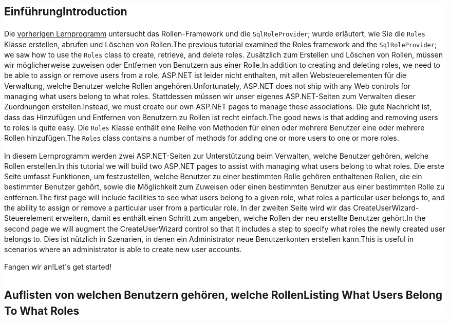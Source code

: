 
## <a name="introduction"></a><span data-ttu-id="eaa0d-111">Einführung</span><span class="sxs-lookup"><span data-stu-id="eaa0d-111">Introduction</span></span>

<span data-ttu-id="eaa0d-112">Die <a id="_msoanchor_1"> </a> [vorherigen Lernprogramm](creating-and-managing-roles-vb.md) untersucht das Rollen-Framework und die `SqlRoleProvider`; wurde erläutert, wie Sie die `Roles` Klasse erstellen, abrufen und Löschen von Rollen.</span><span class="sxs-lookup"><span data-stu-id="eaa0d-112">The <a id="_msoanchor_1"></a>[previous tutorial](creating-and-managing-roles-vb.md) examined the Roles framework and the `SqlRoleProvider`; we saw how to use the `Roles` class to create, retrieve, and delete roles.</span></span> <span data-ttu-id="eaa0d-113">Zusätzlich zum Erstellen und Löschen von Rollen, müssen wir möglicherweise zuweisen oder Entfernen von Benutzern aus einer Rolle.</span><span class="sxs-lookup"><span data-stu-id="eaa0d-113">In addition to creating and deleting roles, we need to be able to assign or remove users from a role.</span></span> <span data-ttu-id="eaa0d-114">ASP.NET ist leider nicht enthalten, mit allen Websteuerelementen für die Verwaltung, welche Benutzer welche Rollen angehören.</span><span class="sxs-lookup"><span data-stu-id="eaa0d-114">Unfortunately, ASP.NET does not ship with any Web controls for managing what users belong to what roles.</span></span> <span data-ttu-id="eaa0d-115">Stattdessen müssen wir unser eigenes ASP.NET-Seiten zum Verwalten dieser Zuordnungen erstellen.</span><span class="sxs-lookup"><span data-stu-id="eaa0d-115">Instead, we must create our own ASP.NET pages to manage these associations.</span></span> <span data-ttu-id="eaa0d-116">Die gute Nachricht ist, dass das Hinzufügen und Entfernen von Benutzern zu Rollen ist recht einfach.</span><span class="sxs-lookup"><span data-stu-id="eaa0d-116">The good news is that adding and removing users to roles is quite easy.</span></span> <span data-ttu-id="eaa0d-117">Die `Roles` Klasse enthält eine Reihe von Methoden für einen oder mehrere Benutzer eine oder mehrere Rollen hinzufügen.</span><span class="sxs-lookup"><span data-stu-id="eaa0d-117">The `Roles` class contains a number of methods for adding one or more users to one or more roles.</span></span>

<span data-ttu-id="eaa0d-118">In diesem Lernprogramm werden zwei ASP.NET-Seiten zur Unterstützung beim Verwalten, welche Benutzer gehören, welche Rollen erstellen.</span><span class="sxs-lookup"><span data-stu-id="eaa0d-118">In this tutorial we will build two ASP.NET pages to assist with managing what users belong to what roles.</span></span> <span data-ttu-id="eaa0d-119">Die erste Seite umfasst Funktionen, um festzustellen, welche Benutzer zu einer bestimmten Rolle gehören enthaltenen Rollen, die ein bestimmter Benutzer gehört, sowie die Möglichkeit zum Zuweisen oder einen bestimmten Benutzer aus einer bestimmten Rolle zu entfernen.</span><span class="sxs-lookup"><span data-stu-id="eaa0d-119">The first page will include facilities to see what users belong to a given role, what roles a particular user belongs to, and the ability to assign or remove a particular user from a particular role.</span></span> <span data-ttu-id="eaa0d-120">In der zweiten Seite wird wir das CreateUserWizard-Steuerelement erweitern, damit es enthält einen Schritt zum angeben, welche Rollen der neu erstellte Benutzer gehört.</span><span class="sxs-lookup"><span data-stu-id="eaa0d-120">In the second page we will augment the CreateUserWizard control so that it includes a step to specify what roles the newly created user belongs to.</span></span> <span data-ttu-id="eaa0d-121">Dies ist nützlich in Szenarien, in denen ein Administrator neue Benutzerkonten erstellen kann.</span><span class="sxs-lookup"><span data-stu-id="eaa0d-121">This is useful in scenarios where an administrator is able to create new user accounts.</span></span>

<span data-ttu-id="eaa0d-122">Fangen wir an!</span><span class="sxs-lookup"><span data-stu-id="eaa0d-122">Let's get started!</span></span>

## <a name="listing-what-users-belong-to-what-roles"></a><span data-ttu-id="eaa0d-123">Auflisten von welchen Benutzern gehören, welche Rollen</span><span class="sxs-lookup"><span data-stu-id="eaa0d-123">Listing What Users Belong To What Roles</span></span>
